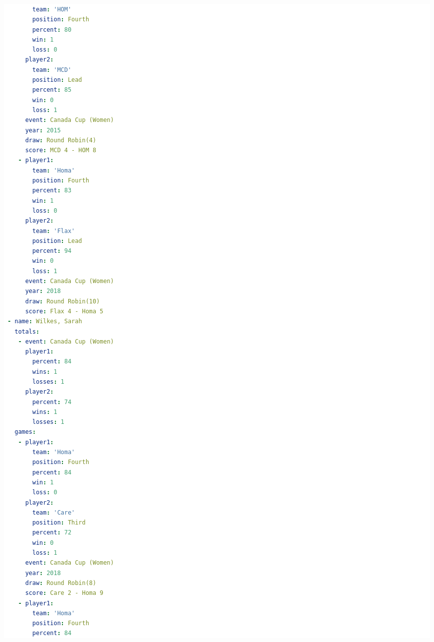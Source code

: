 ```yaml
        team: 'HOM'
        position: Fourth
        percent: 80
        win: 1
        loss: 0
      player2:
        team: 'MCD'
        position: Lead
        percent: 85
        win: 0
        loss: 1
      event: Canada Cup (Women)
      year: 2015
      draw: Round Robin(4)
      score: MCD 4 - HOM 8
    - player1:
        team: 'Homa'
        position: Fourth
        percent: 83
        win: 1
        loss: 0
      player2:
        team: 'Flax'
        position: Lead
        percent: 94
        win: 0
        loss: 1
      event: Canada Cup (Women)
      year: 2018
      draw: Round Robin(10)
      score: Flax 4 - Homa 5
 - name: Wilkes, Sarah
   totals:
    - event: Canada Cup (Women)
      player1:
        percent: 84
        wins: 1
        losses: 1
      player2:
        percent: 74
        wins: 1
        losses: 1
   games:
    - player1:
        team: 'Homa'
        position: Fourth
        percent: 84
        win: 1
        loss: 0
      player2:
        team: 'Care'
        position: Third
        percent: 72
        win: 0
        loss: 1
      event: Canada Cup (Women)
      year: 2018
      draw: Round Robin(8)
      score: Care 2 - Homa 9
    - player1:
        team: 'Homa'
        position: Fourth
        percent: 84
```